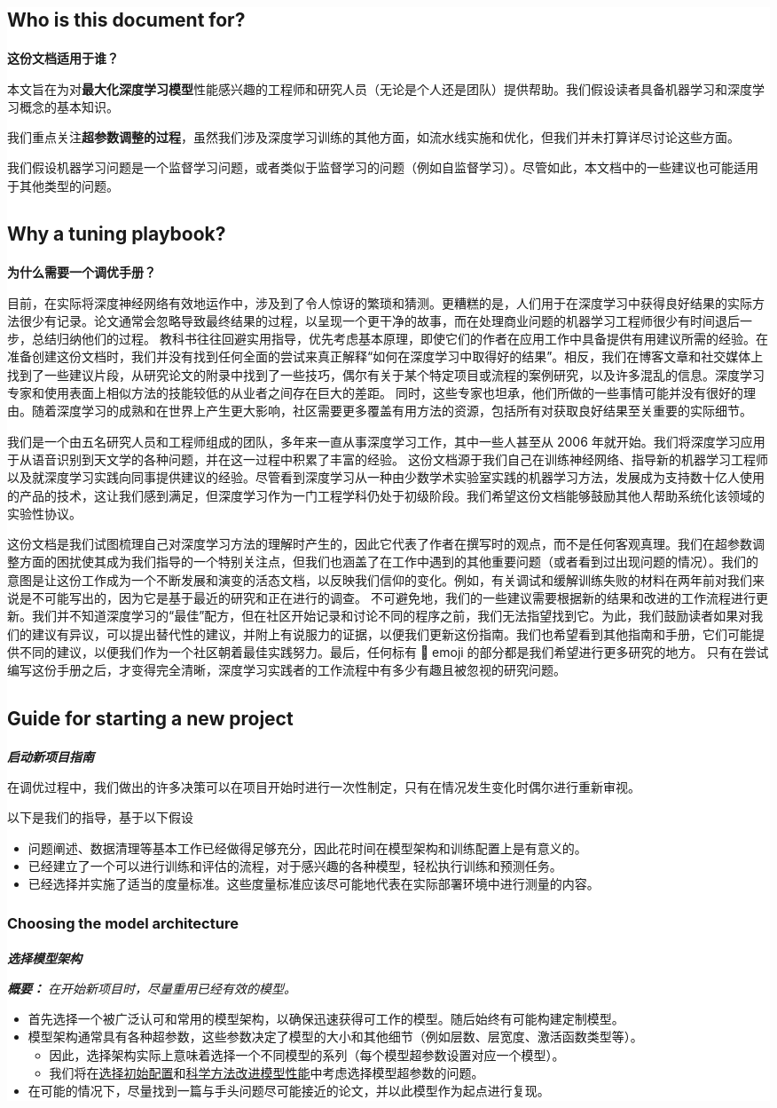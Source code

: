 ## Who is this document for?

**这份文档适用于谁？**

本文旨在为对**最大化深度学习模型**性能感兴趣的工程师和研究人员（无论是个人还是团队）提供帮助。我们假设读者具备机器学习和深度学习概念的基本知识。

我们重点关注**超参数调整的过程**，虽然我们涉及深度学习训练的其他方面，如流水线实施和优化，但我们并未打算详尽讨论这些方面。

我们假设机器学习问题是一个监督学习问题，或者类似于监督学习的问题（例如自监督学习）。尽管如此，本文档中的一些建议也可能适用于其他类型的问题。

## Why a tuning playbook?

**为什么需要一个调优手册？**

目前，在实际将深度神经网络有效地运作中，涉及到了令人惊讶的繁琐和猜测。更糟糕的是，人们用于在深度学习中获得良好结果的实际方法很少有记录。论文通常会忽略导致最终结果的过程，以呈现一个更干净的故事，而在处理商业问题的机器学习工程师很少有时间退后一步，总结归纳他们的过程。
教科书往往回避实用指导，优先考虑基本原理，即使它们的作者在应用工作中具备提供有用建议所需的经验。在准备创建这份文档时，我们并没有找到任何全面的尝试来真正解释“如何在深度学习中取得好的结果”。相反，我们在博客文章和社交媒体上找到了一些建议片段，从研究论文的附录中找到了一些技巧，偶尔有关于某个特定项目或流程的案例研究，以及许多混乱的信息。深度学习专家和使用表面上相似方法的技能较低的从业者之间存在巨大的差距。
同时，这些专家也坦承，他们所做的一些事情可能并没有很好的理由。随着深度学习的成熟和在世界上产生更大影响，社区需要更多覆盖有用方法的资源，包括所有对获取良好结果至关重要的实际细节。

我们是一个由五名研究人员和工程师组成的团队，多年来一直从事深度学习工作，其中一些人甚至从 2006 年就开始。我们将深度学习应用于从语音识别到天文学的各种问题，并在这一过程中积累了丰富的经验。
这份文档源于我们自己在训练神经网络、指导新的机器学习工程师以及就深度学习实践向同事提供建议的经验。尽管看到深度学习从一种由少数学术实验室实践的机器学习方法，发展成为支持数十亿人使用的产品的技术，这让我们感到满足，但深度学习作为一门工程学科仍处于初级阶段。我们希望这份文档能够鼓励其他人帮助系统化该领域的实验性协议。

这份文档是我们试图梳理自己对深度学习方法的理解时产生的，因此它代表了作者在撰写时的观点，而不是任何客观真理。我们在超参数调整方面的困扰使其成为我们指导的一个特别关注点，但我们也涵盖了在工作中遇到的其他重要问题（或者看到过出现问题的情况）。我们的意图是让这份工作成为一个不断发展和演变的活态文档，以反映我们信仰的变化。例如，有关调试和缓解训练失败的材料在两年前对我们来说是不可能写出的，因为它是基于最近的研究和正在进行的调查。
不可避免地，我们的一些建议需要根据新的结果和改进的工作流程进行更新。我们并不知道深度学习的“最佳”配方，但在社区开始记录和讨论不同的程序之前，我们无法指望找到它。为此，我们鼓励读者如果对我们的建议有异议，可以提出替代性的建议，并附上有说服力的证据，以便我们更新这份指南。我们也希望看到其他指南和手册，它们可能提供不同的建议，以便我们作为一个社区朝着最佳实践努力。最后，任何标有 🤖 emoji 的部分都是我们希望进行更多研究的地方。
只有在尝试编写这份手册之后，才变得完全清晰，深度学习实践者的工作流程中有多少有趣且被忽视的研究问题。

## Guide for starting a new project

**_启动新项目指南_**

在调优过程中，我们做出的许多决策可以在项目开始时进行一次性制定，只有在情况发生变化时偶尔进行重新审视。

以下是我们的指导，基于以下假设

- 问题阐述、数据清理等基本工作已经做得足够充分，因此花时间在模型架构和训练配置上是有意义的。
- 已经建立了一个可以进行训练和评估的流程，对于感兴趣的各种模型，轻松执行训练和预测任务。
- 已经选择并实施了适当的度量标准。这些度量标准应该尽可能地代表在实际部署环境中进行测量的内容。

### Choosing the model architecture

**_选择模型架构_**

**_概要：_** _在开始新项目时，尽量重用已经有效的模型。_

- 首先选择一个被广泛认可和常用的模型架构，以确保迅速获得可工作的模型。随后始终有可能构建定制模型。
- 模型架构通常具有各种超参数，这些参数决定了模型的大小和其他细节（例如层数、层宽度、激活函数类型等）。
  - 因此，选择架构实际上意味着选择一个不同模型的系列（每个模型超参数设置对应一个模型）。
  - 我们将在[选择初始配置](#choosing-the-initial-configuration)和[科学方法改进模型性能](#a-scientific-approach-to-improving-model-performance)中考虑选择模型超参数的问题。
- 在可能的情况下，尽量找到一篇与手头问题尽可能接近的论文，并以此模型作为起点进行复现。

